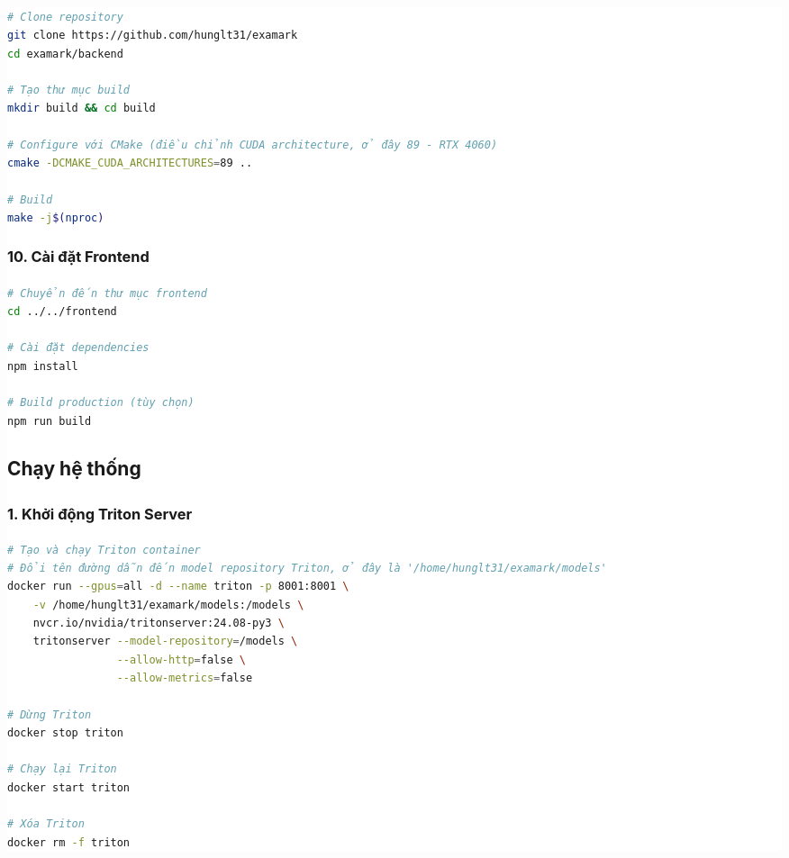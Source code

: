 ```bash
# Clone repository
git clone https://github.com/hunglt31/examark
cd examark/backend

# Tạo thư mục build
mkdir build && cd build

# Configure với CMake (điều chỉnh CUDA architecture, ở đây 89 - RTX 4060)
cmake -DCMAKE_CUDA_ARCHITECTURES=89 ..

# Build
make -j$(nproc)
```

### 10. Cài đặt Frontend

```bash
# Chuyển đến thư mục frontend
cd ../../frontend

# Cài đặt dependencies
npm install

# Build production (tùy chọn)
npm run build
```


## Chạy hệ thống

### 1. Khởi động Triton Server

```bash
# Tạo và chạy Triton container
# Đổi tên đường dẫn đến model repository Triton, ở đây là '/home/hunglt31/examark/models'
docker run --gpus=all -d --name triton -p 8001:8001 \
    -v /home/hunglt31/examark/models:/models \
    nvcr.io/nvidia/tritonserver:24.08-py3 \
    tritonserver --model-repository=/models \
                 --allow-http=false \
                 --allow-metrics=false

# Dừng Triton
docker stop triton

# Chạy lại Triton
docker start triton

# Xóa Triton
docker rm -f triton
```
